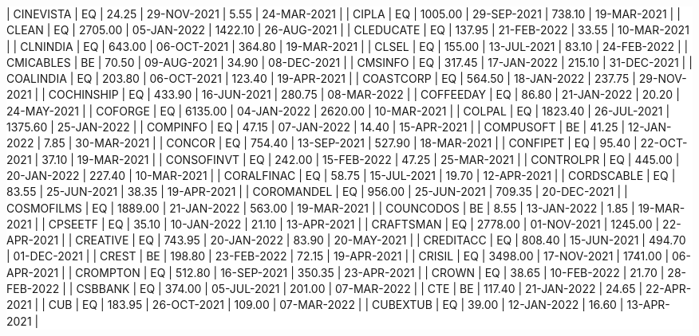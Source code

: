 | CINEVISTA | EQ | 24.25 | 29-NOV-2021 | 5.55 | 24-MAR-2021 |
| CIPLA | EQ | 1005.00 | 29-SEP-2021 | 738.10 | 19-MAR-2021 |
| CLEAN | EQ | 2705.00 | 05-JAN-2022 | 1422.10 | 26-AUG-2021 |
| CLEDUCATE | EQ | 137.95 | 21-FEB-2022 | 33.55 | 10-MAR-2021 |
| CLNINDIA | EQ | 643.00 | 06-OCT-2021 | 364.80 | 19-MAR-2021 |
| CLSEL | EQ | 155.00 | 13-JUL-2021 | 83.10 | 24-FEB-2022 |
| CMICABLES | BE | 70.50 | 09-AUG-2021 | 34.90 | 08-DEC-2021 |
| CMSINFO | EQ | 317.45 | 17-JAN-2022 | 215.10 | 31-DEC-2021 |
| COALINDIA | EQ | 203.80 | 06-OCT-2021 | 123.40 | 19-APR-2021 |
| COASTCORP | EQ | 564.50 | 18-JAN-2022 | 237.75 | 29-NOV-2021 |
| COCHINSHIP | EQ | 433.90 | 16-JUN-2021 | 280.75 | 08-MAR-2022 |
| COFFEEDAY | EQ | 86.80 | 21-JAN-2022 | 20.20 | 24-MAY-2021 |
| COFORGE | EQ | 6135.00 | 04-JAN-2022 | 2620.00 | 10-MAR-2021 |
| COLPAL | EQ | 1823.40 | 26-JUL-2021 | 1375.60 | 25-JAN-2022 |
| COMPINFO | EQ | 47.15 | 07-JAN-2022 | 14.40 | 15-APR-2021 |
| COMPUSOFT | BE | 41.25 | 12-JAN-2022 | 7.85 | 30-MAR-2021 |
| CONCOR | EQ | 754.40 | 13-SEP-2021 | 527.90 | 18-MAR-2021 |
| CONFIPET | EQ | 95.40 | 22-OCT-2021 | 37.10 | 19-MAR-2021 |
| CONSOFINVT | EQ | 242.00 | 15-FEB-2022 | 47.25 | 25-MAR-2021 |
| CONTROLPR | EQ | 445.00 | 20-JAN-2022 | 227.40 | 10-MAR-2021 |
| CORALFINAC | EQ | 58.75 | 15-JUL-2021 | 19.70 | 12-APR-2021 |
| CORDSCABLE | EQ | 83.55 | 25-JUN-2021 | 38.35 | 19-APR-2021 |
| COROMANDEL | EQ | 956.00 | 25-JUN-2021 | 709.35 | 20-DEC-2021 |
| COSMOFILMS | EQ | 1889.00 | 21-JAN-2022 | 563.00 | 19-MAR-2021 |
| COUNCODOS | BE | 8.55 | 13-JAN-2022 | 1.85 | 19-MAR-2021 |
| CPSEETF | EQ | 35.10 | 10-JAN-2022 | 21.10 | 13-APR-2021 |
| CRAFTSMAN | EQ | 2778.00 | 01-NOV-2021 | 1245.00 | 22-APR-2021 |
| CREATIVE | EQ | 743.95 | 20-JAN-2022 | 83.90 | 20-MAY-2021 |
| CREDITACC | EQ | 808.40 | 15-JUN-2021 | 494.70 | 01-DEC-2021 |
| CREST | BE | 198.80 | 23-FEB-2022 | 72.15 | 19-APR-2021 |
| CRISIL | EQ | 3498.00 | 17-NOV-2021 | 1741.00 | 06-APR-2021 |
| CROMPTON | EQ | 512.80 | 16-SEP-2021 | 350.35 | 23-APR-2021 |
| CROWN | EQ | 38.65 | 10-FEB-2022 | 21.70 | 28-FEB-2022 |
| CSBBANK | EQ | 374.00 | 05-JUL-2021 | 201.00 | 07-MAR-2022 |
| CTE | BE | 117.40 | 21-JAN-2022 | 24.65 | 22-APR-2021 |
| CUB | EQ | 183.95 | 26-OCT-2021 | 109.00 | 07-MAR-2022 |
| CUBEXTUB | EQ | 39.00 | 12-JAN-2022 | 16.60 | 13-APR-2021 |